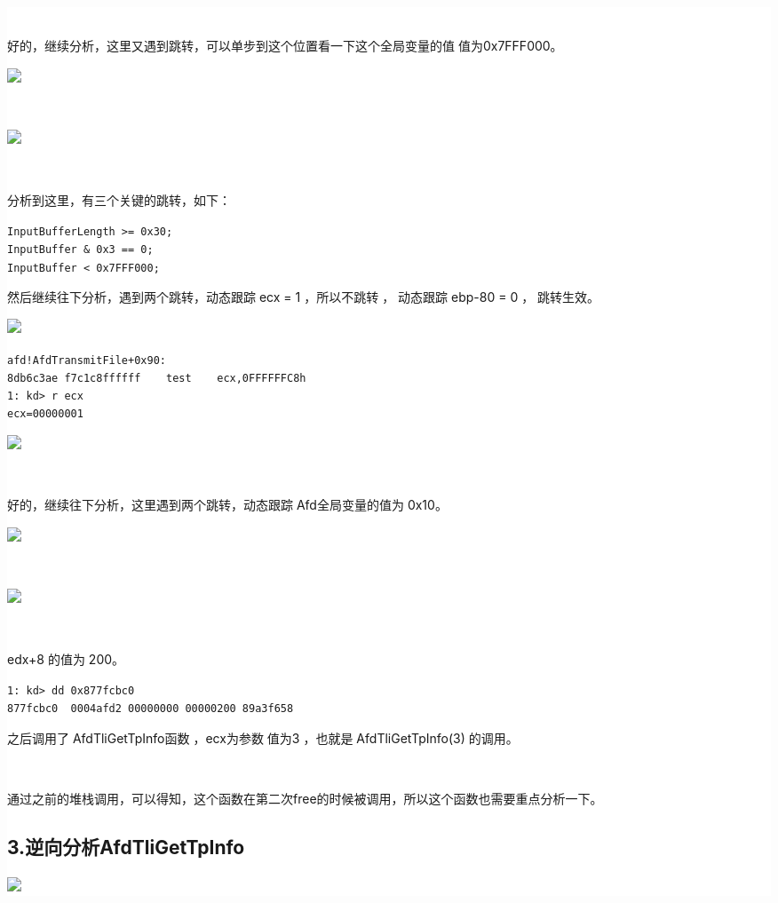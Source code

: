    
  
好的，继续分析，这里又遇到跳转，可以单步到这个位置看一下这个全局变量的值 值为0x7FFF000。  
  
![](https://mmbiz.qpic.cn/sz_mmbiz_png/1UG7KPNHN8HoL8rWLfqC4l5ibczH6C2H4KfDgcTJMTochc39BQbGNWibOx8CdWESq9IdA5bjGBeItXQbPlt4O4ZQ/640?wx_fmt=png "")  
  
   
  
![](https://mmbiz.qpic.cn/sz_mmbiz_png/1UG7KPNHN8HoL8rWLfqC4l5ibczH6C2H4J4HAjskyuSGQQSMeRjIcBS6j9iaMlVj3ibpz9RGLmZ3vKOJ3cQrK0ajg/640?wx_fmt=png "")  
  
   
  
分析到这里，有三个关键的跳转，如下：  
```
InputBufferLength >= 0x30;
InputBuffer & 0x3 == 0;
InputBuffer < 0x7FFF000;
```  
  
  
然后继续往下分析，遇到两个跳转，动态跟踪 ecx = 1 ，所以不跳转 ， 动态跟踪 ebp-80 = 0 ， 跳转生效。  
  
![](https://mmbiz.qpic.cn/sz_mmbiz_png/1UG7KPNHN8HoL8rWLfqC4l5ibczH6C2H4QicvaOHpibw1pLZXnHC59zKiblwLMaVf0O8aQibj0w9B37qCtv7FbDZu8g/640?wx_fmt=png "")  
```
afd!AfdTransmitFile+0x90:
8db6c3ae f7c1c8ffffff    test    ecx,0FFFFFFC8h
1: kd> r ecx
ecx=00000001
```  
  
![](https://mmbiz.qpic.cn/sz_mmbiz_png/1UG7KPNHN8HoL8rWLfqC4l5ibczH6C2H43HtDMPicxppCc7wGlXiajRFpO7vw39LDQI8LTcJiaq6sULd2CVGY64EBw/640?wx_fmt=png "")  
  
   
  
好的，继续往下分析，这里遇到两个跳转，动态跟踪 Afd全局变量的值为 0x10。  
  
![](https://mmbiz.qpic.cn/sz_mmbiz_png/1UG7KPNHN8HoL8rWLfqC4l5ibczH6C2H40wl0MWww2hPLC1rQxHAOhN3YQxMCsLzT2GUMJnEc8YRjmichekWw8tg/640?wx_fmt=png "")  
  
   
  
![](https://mmbiz.qpic.cn/sz_mmbiz_png/1UG7KPNHN8HoL8rWLfqC4l5ibczH6C2H4iafEmSuo8o24qx5HmQy0YTpolD2U0U9ayUtbFoMNDatb2f76OqyV8dg/640?wx_fmt=png "")  
  
   
  
edx+8 的值为 200。  
```
1: kd> dd 0x877fcbc0
877fcbc0  0004afd2 00000000 00000200 89a3f658
```  
  
  
之后调用了 AfdTliGetTpInfo函数 ，ecx为参数 值为3 ，也就是 AfdTliGetTpInfo(3) 的调用。  
  
   
  
通过之前的堆栈调用，可以得知，这个函数在第二次free的时候被调用，所以这个函数也需要重点分析一下。  
  
## 3.逆向分析AfdTliGetTpInfo  
  
![](https://mmbiz.qpic.cn/sz_mmbiz_png/1UG7KPNHN8HoL8rWLfqC4l5ibczH6C2H4FztpcTBQxQb8a2u7WluKcmOgbcs0XQoSJibFaVyVxKxvzw4cuHDLicFQ/640?wx_fmt=png "")  
  